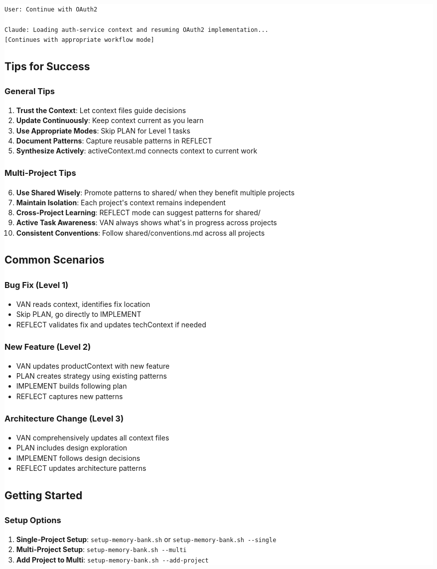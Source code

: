 ```
User: Continue with OAuth2

Claude: Loading auth-service context and resuming OAuth2 implementation...
[Continues with appropriate workflow mode]
```

## Tips for Success

### General Tips
1. **Trust the Context**: Let context files guide decisions
2. **Update Continuously**: Keep context current as you learn
3. **Use Appropriate Modes**: Skip PLAN for Level 1 tasks
4. **Document Patterns**: Capture reusable patterns in REFLECT
5. **Synthesize Actively**: activeContext.md connects context to current work

### Multi-Project Tips
6. **Use Shared Wisely**: Promote patterns to shared/ when they benefit multiple projects
7. **Maintain Isolation**: Each project's context remains independent
8. **Cross-Project Learning**: REFLECT mode can suggest patterns for shared/
9. **Active Task Awareness**: VAN always shows what's in progress across projects
10. **Consistent Conventions**: Follow shared/conventions.md across all projects

## Common Scenarios

### Bug Fix (Level 1)
- VAN reads context, identifies fix location
- Skip PLAN, go directly to IMPLEMENT
- REFLECT validates fix and updates techContext if needed

### New Feature (Level 2)
- VAN updates productContext with new feature
- PLAN creates strategy using existing patterns
- IMPLEMENT builds following plan
- REFLECT captures new patterns

### Architecture Change (Level 3)
- VAN comprehensively updates all context files
- PLAN includes design exploration
- IMPLEMENT follows design decisions
- REFLECT updates architecture patterns

## Getting Started

### Setup Options

1. **Single-Project Setup**: `setup-memory-bank.sh` or `setup-memory-bank.sh --single`
2. **Multi-Project Setup**: `setup-memory-bank.sh --multi`
3. **Add Project to Multi**: `setup-memory-bank.sh --add-project`
